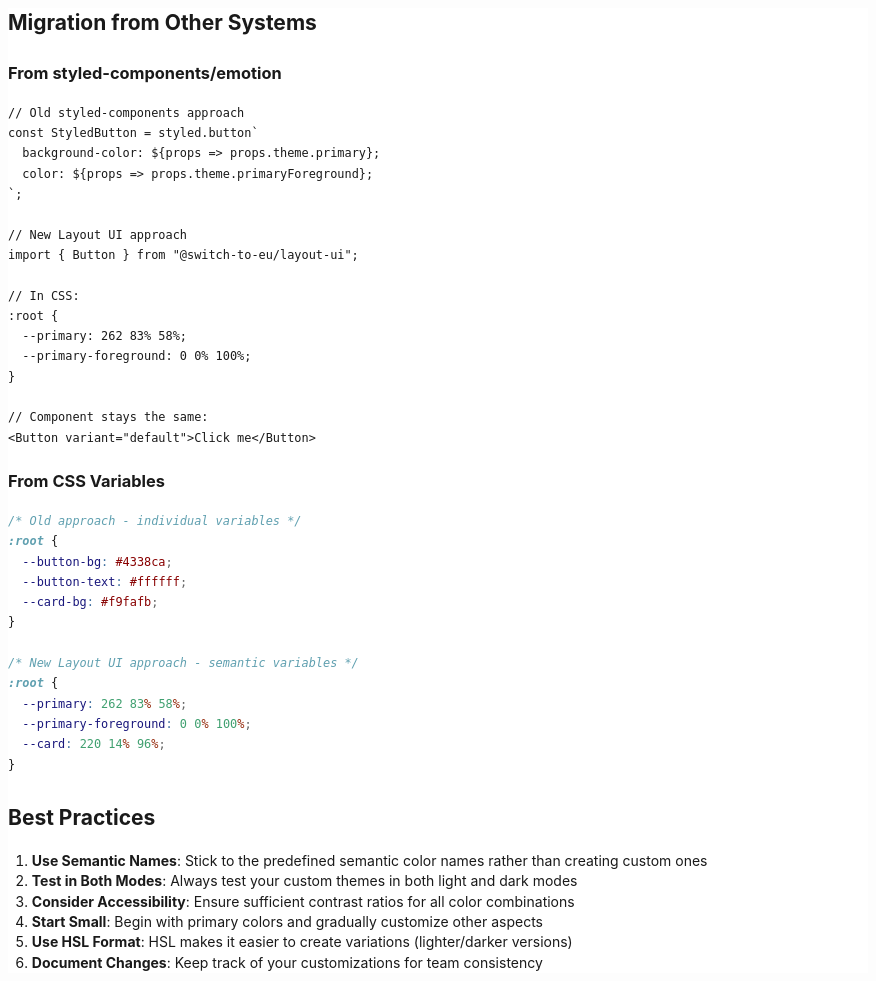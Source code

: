 ## Migration from Other Systems

### From styled-components/emotion

```tsx
// Old styled-components approach
const StyledButton = styled.button`
  background-color: ${props => props.theme.primary};
  color: ${props => props.theme.primaryForeground};
`;

// New Layout UI approach
import { Button } from "@switch-to-eu/layout-ui";

// In CSS:
:root {
  --primary: 262 83% 58%;
  --primary-foreground: 0 0% 100%;
}

// Component stays the same:
<Button variant="default">Click me</Button>
```

### From CSS Variables

```css
/* Old approach - individual variables */
:root {
  --button-bg: #4338ca;
  --button-text: #ffffff;
  --card-bg: #f9fafb;
}

/* New Layout UI approach - semantic variables */
:root {
  --primary: 262 83% 58%;
  --primary-foreground: 0 0% 100%;
  --card: 220 14% 96%;
}
```

## Best Practices

1. **Use Semantic Names**: Stick to the predefined semantic color names rather than creating custom ones
2. **Test in Both Modes**: Always test your custom themes in both light and dark modes
3. **Consider Accessibility**: Ensure sufficient contrast ratios for all color combinations
4. **Start Small**: Begin with primary colors and gradually customize other aspects
5. **Use HSL Format**: HSL makes it easier to create variations (lighter/darker versions)
6. **Document Changes**: Keep track of your customizations for team consistency

